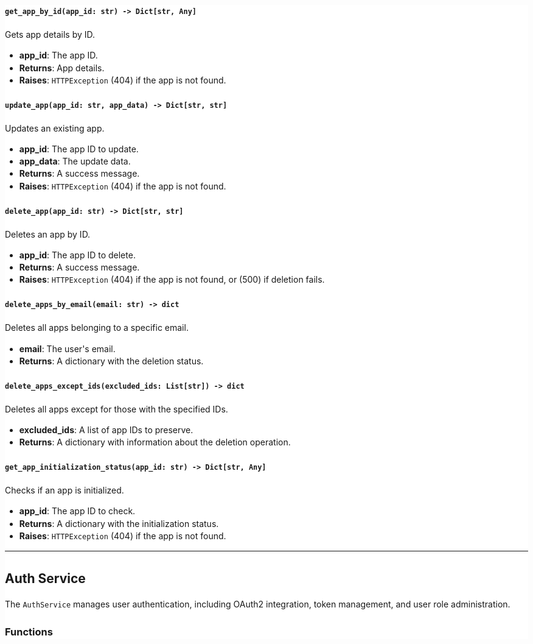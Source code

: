 #### `get_app_by_id(app_id: str) -> Dict[str, Any]`

Gets app details by ID.

-   **app_id**: The app ID.
-   **Returns**: App details.
-   **Raises**: `HTTPException` (404) if the app is not found.

#### `update_app(app_id: str, app_data) -> Dict[str, str]`

Updates an existing app.

-   **app_id**: The app ID to update.
-   **app_data**: The update data.
-   **Returns**: A success message.
-   **Raises**: `HTTPException` (404) if the app is not found.

#### `delete_app(app_id: str) -> Dict[str, str]`

Deletes an app by ID.

-   **app_id**: The app ID to delete.
-   **Returns**: A success message.
-   **Raises**: `HTTPException` (404) if the app is not found, or (500) if deletion fails.

#### `delete_apps_by_email(email: str) -> dict`

Deletes all apps belonging to a specific email.

-   **email**: The user's email.
-   **Returns**: A dictionary with the deletion status.

#### `delete_apps_except_ids(excluded_ids: List[str]) -> dict`

Deletes all apps except for those with the specified IDs.

-   **excluded_ids**: A list of app IDs to preserve.
-   **Returns**: A dictionary with information about the deletion operation.

#### `get_app_initialization_status(app_id: str) -> Dict[str, Any]`

Checks if an app is initialized.

-   **app_id**: The app ID to check.
-   **Returns**: A dictionary with the initialization status.
-   **Raises**: `HTTPException` (404) if the app is not found.

---

## Auth Service

The `AuthService` manages user authentication, including OAuth2 integration, token management, and user role administration.

### Functions
